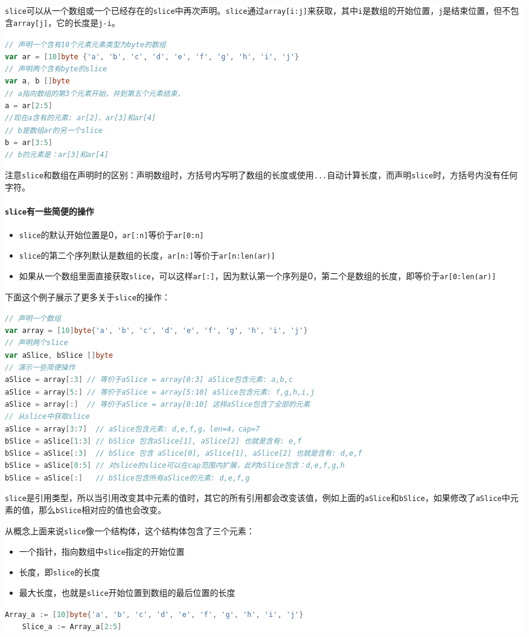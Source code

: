 `slice`可以从一个数组或一个已经存在的`slice`中再次声明。`slice`通过`array[i:j]`来获取，其中`i`是数组的开始位置，`j`是结束位置，但不包含`array[j]`，它的长度是`j-i`。

```go
// 声明一个含有10个元素元素类型为byte的数组
var ar = [10]byte {'a', 'b', 'c', 'd', 'e', 'f', 'g', 'h', 'i', 'j'}
// 声明两个含有byte的slice
var a, b []byte
// a指向数组的第3个元素开始，并到第五个元素结束，
a = ar[2:5]
//现在a含有的元素: ar[2]、ar[3]和ar[4]
// b是数组ar的另一个slice
b = ar[3:5]
// b的元素是：ar[3]和ar[4]
```

注意`slice`和数组在声明时的区别：声明数组时，方括号内写明了数组的长度或使用`...`自动计算长度，而声明`slice`时，方括号内没有任何字符。

#### `slice`有一些简便的操作

- `slice`的默认开始位置是0，`ar[:n]`等价于`ar[0:n]`
- `slice`的第二个序列默认是数组的长度，`ar[n:]`等价于`ar[n:len(ar)]`

- 如果从一个数组里面直接获取`slice`，可以这样`ar[:]`，因为默认第一个序列是0，第二个是数组的长度，即等价于`ar[0:len(ar)]`

下面这个例子展示了更多关于`slice`的操作：

```go
// 声明一个数组
var array = [10]byte{'a', 'b', 'c', 'd', 'e', 'f', 'g', 'h', 'i', 'j'}
// 声明两个slice
var aSlice, bSlice []byte
// 演示一些简便操作
aSlice = array[:3] // 等价于aSlice = array[0:3] aSlice包含元素: a,b,c
aSlice = array[5:] // 等价于aSlice = array[5:10] aSlice包含元素: f,g,h,i,j
aSlice = array[:]  // 等价于aSlice = array[0:10] 这样aSlice包含了全部的元素
// 从slice中获取slice
aSlice = array[3:7]  // aSlice包含元素: d,e,f,g，len=4，cap=7
bSlice = aSlice[1:3] // bSlice 包含aSlice[1], aSlice[2] 也就是含有: e,f
bSlice = aSlice[:3]  // bSlice 包含 aSlice[0], aSlice[1], aSlice[2] 也就是含有: d,e,f
bSlice = aSlice[0:5] // 对slice的slice可以在cap范围内扩展，此时bSlice包含：d,e,f,g,h
bSlice = aSlice[:]   // bSlice包含所有aSlice的元素: d,e,f,g
```

`slice`是引用类型，所以当引用改变其中元素的值时，其它的所有引用都会改变该值，例如上面的`aSlice`和`bSlice`，如果修改了`aSlice`中元素的值，那么`bSlice`相对应的值也会改变。

从概念上面来说`slice`像一个结构体，这个结构体包含了三个元素：

- 一个指针，指向数组中`slice`指定的开始位置
- 长度，即`slice`的长度

- 最大长度，也就是`slice`开始位置到数组的最后位置的长度

```go
Array_a := [10]byte{'a', 'b', 'c', 'd', 'e', 'f', 'g', 'h', 'i', 'j'}
    Slice_a := Array_a[2:5]
```

